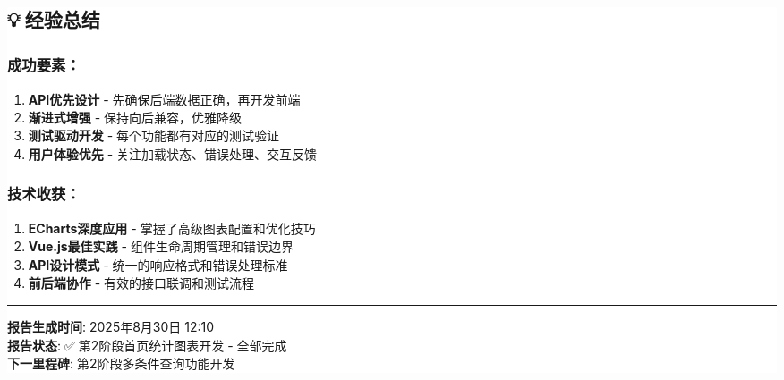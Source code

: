 ## 💡 经验总结

### 成功要素：
1. **API优先设计** - 先确保后端数据正确，再开发前端
2. **渐进式增强** - 保持向后兼容，优雅降级
3. **测试驱动开发** - 每个功能都有对应的测试验证
4. **用户体验优先** - 关注加载状态、错误处理、交互反馈

### 技术收获：
1. **ECharts深度应用** - 掌握了高级图表配置和优化技巧
2. **Vue.js最佳实践** - 组件生命周期管理和错误边界
3. **API设计模式** - 统一的响应格式和错误处理标准
4. **前后端协作** - 有效的接口联调和测试流程

---

**报告生成时间**: 2025年8月30日 12:10  
**报告状态**: ✅ 第2阶段首页统计图表开发 - 全部完成  
**下一里程碑**: 第2阶段多条件查询功能开发